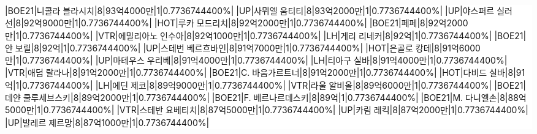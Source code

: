 |BOE21|니콜라 블라시치|8|93억4000만|1|0.7736744400%|
|UP|사뮈엘 움티티|8|93억2000만|1|0.7736744400%|
|UP|야스퍼르 실러선|8|92억9000만|1|0.7736744400%|
|HOT|루카 모드리치|8|92억2000만|1|0.7736744400%|
|BOE21|페페|8|92억2000만|1|0.7736744400%|
|VTR|에밀리아노 인수아|8|92억1000만|1|0.7736744400%|
|LH|게리 리네커|8|92억|1|0.7736744400%|
|BOE21|얀 보릴|8|92억|1|0.7736744400%|
|UP|스테번 베르흐바인|8|91억7000만|1|0.7736744400%|
|HOT|은골로 캉테|8|91억6000만|1|0.7736744400%|
|UP|마테우스 우리베|8|91억4000만|1|0.7736744400%|
|LH|티아구 실바|8|91억4000만|1|0.7736744400%|
|VTR|애덤 랄라나|8|91억2000만|1|0.7736744400%|
|BOE21|C. 바움가르트너|8|91억2000만|1|0.7736744400%|
|HOT|다비드 실바|8|91억|1|0.7736744400%|
|LH|에딘 제코|8|89억9000만|1|0.7736744400%|
|VTR|라울 알비올|8|89억6000만|1|0.7736744400%|
|BOE21|데얀 쿨루세브스키|8|89억2000만|1|0.7736744400%|
|BOE21|F. 베르나르데스키|8|89억|1|0.7736744400%|
|BOE21|M. 다니엘손|8|88억5000만|1|0.7736744400%|
|VTR|스테반 요베티치|8|87억5000만|1|0.7736744400%|
|UP|카림 레킥|8|87억2000만|1|0.7736744400%|
|UP|발레르 제르망|8|87억1000만|1|0.7736744400%|
